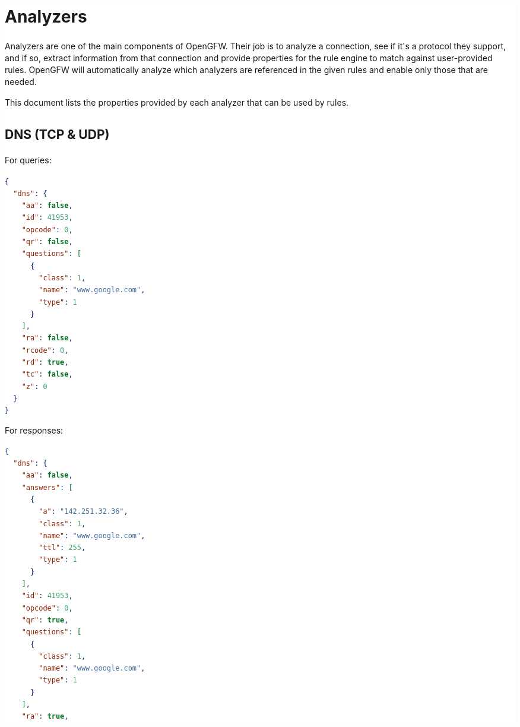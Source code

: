# Analyzers

Analyzers are one of the main components of OpenGFW. Their job is to analyze a connection, see if it's a protocol they
support, and if so, extract information from that connection and provide properties for the rule engine to match against
user-provided rules. OpenGFW will automatically analyze which analyzers are referenced in the given rules and enable
only those that are needed.

This document lists the properties provided by each analyzer that can be used by rules.

## DNS (TCP & UDP)

For queries:

```json
{
  "dns": {
    "aa": false,
    "id": 41953,
    "opcode": 0,
    "qr": false,
    "questions": [
      {
        "class": 1,
        "name": "www.google.com",
        "type": 1
      }
    ],
    "ra": false,
    "rcode": 0,
    "rd": true,
    "tc": false,
    "z": 0
  }
}
```

For responses:

```json
{
  "dns": {
    "aa": false,
    "answers": [
      {
        "a": "142.251.32.36",
        "class": 1,
        "name": "www.google.com",
        "ttl": 255,
        "type": 1
      }
    ],
    "id": 41953,
    "opcode": 0,
    "qr": true,
    "questions": [
      {
        "class": 1,
        "name": "www.google.com",
        "type": 1
      }
    ],
    "ra": true,
```
